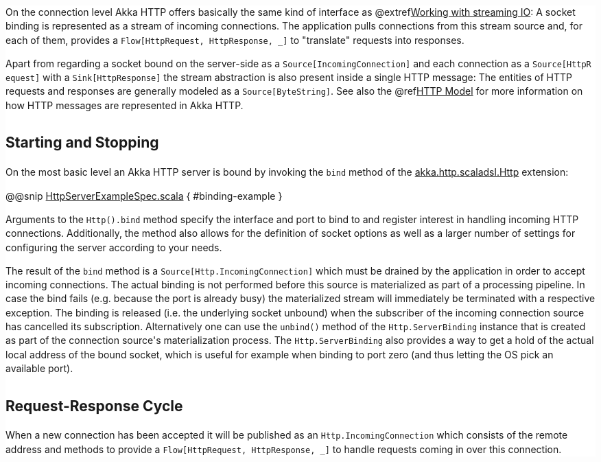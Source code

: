 On the connection level Akka HTTP offers basically the same kind of interface as @extref[Working with streaming IO](akka-docs:scala/stream/stream-io.html):
A socket binding is represented as a stream of incoming connections. The application pulls connections from this stream
source and, for each of them, provides a `Flow[HttpRequest, HttpResponse, _]` to "translate" requests into responses.

Apart from regarding a socket bound on the server-side as a `Source[IncomingConnection]` and each connection as a
`Source[HttpRequest]` with a `Sink[HttpResponse]` the stream abstraction is also present inside a single HTTP
message: The entities of HTTP requests and responses are generally modeled as a `Source[ByteString]`. See also
the @ref[HTTP Model](common/http-model.md#http-model-scala) for more information on how HTTP messages are represented in Akka HTTP.

## Starting and Stopping

On the most basic level an Akka HTTP server is bound by invoking the `bind` method of the [akka.http.scaladsl.Http](@github@/akka-http-core/src/main/scala/akka/http/scaladsl/Http.scala)
extension:

@@snip [HttpServerExampleSpec.scala](../../../../test/scala/docs/http/scaladsl/HttpServerExampleSpec.scala) { #binding-example }

Arguments to the `Http().bind` method specify the interface and port to bind to and register interest in handling
incoming HTTP connections. Additionally, the method also allows for the definition of socket options as well as a larger
number of settings for configuring the server according to your needs.

The result of the `bind` method is a `Source[Http.IncomingConnection]` which must be drained by the application in
order to accept incoming connections.
The actual binding is not performed before this source is materialized as part of a processing pipeline. In
case the bind fails (e.g. because the port is already busy) the materialized stream will immediately be terminated with
a respective exception.
The binding is released (i.e. the underlying socket unbound) when the subscriber of the incoming
connection source has cancelled its subscription. Alternatively one can use the `unbind()` method of the
`Http.ServerBinding` instance that is created as part of the connection source's materialization process.
The `Http.ServerBinding` also provides a way to get a hold of the actual local address of the bound socket, which is
useful for example when binding to port zero (and thus letting the OS pick an available port).

## Request-Response Cycle

When a new connection has been accepted it will be published as an `Http.IncomingConnection` which consists
of the remote address and methods to provide a `Flow[HttpRequest, HttpResponse, _]` to handle requests coming in over
this connection.
